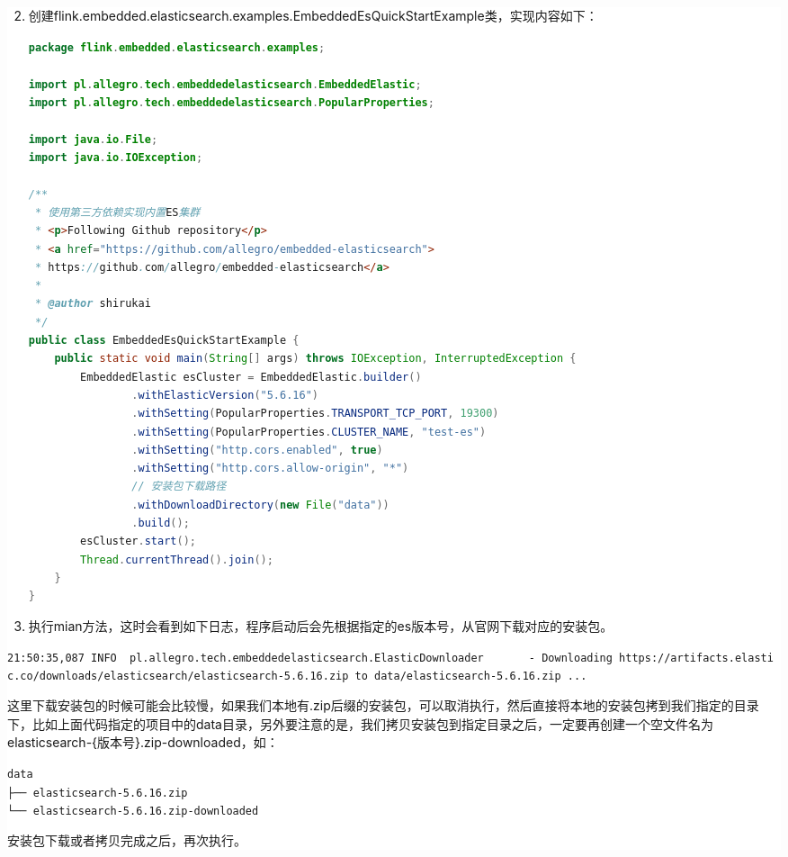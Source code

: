 2. 创建flink.embedded.elasticsearch.examples.EmbeddedEsQuickStartExample类，实现内容如下：

   ```java
   package flink.embedded.elasticsearch.examples;
   
   import pl.allegro.tech.embeddedelasticsearch.EmbeddedElastic;
   import pl.allegro.tech.embeddedelasticsearch.PopularProperties;
   
   import java.io.File;
   import java.io.IOException;
   
   /**
    * 使用第三方依赖实现内置ES集群
    * <p>Following Github repository</p>
    * <a href="https://github.com/allegro/embedded-elasticsearch">
    * https://github.com/allegro/embedded-elasticsearch</a>
    *
    * @author shirukai
    */
   public class EmbeddedEsQuickStartExample {
       public static void main(String[] args) throws IOException, InterruptedException {
           EmbeddedElastic esCluster = EmbeddedElastic.builder()
                   .withElasticVersion("5.6.16")
                   .withSetting(PopularProperties.TRANSPORT_TCP_PORT, 19300)
                   .withSetting(PopularProperties.CLUSTER_NAME, "test-es")
                   .withSetting("http.cors.enabled", true)
                   .withSetting("http.cors.allow-origin", "*")
                   // 安装包下载路径
                   .withDownloadDirectory(new File("data"))
                   .build();
           esCluster.start();
           Thread.currentThread().join();
       }
   }
   
   ```

3. 执行mian方法，这时会看到如下日志，程序启动后会先根据指定的es版本号，从官网下载对应的安装包。

```
21:50:35,087 INFO  pl.allegro.tech.embeddedelasticsearch.ElasticDownloader       - Downloading https://artifacts.elastic.co/downloads/elasticsearch/elasticsearch-5.6.16.zip to data/elasticsearch-5.6.16.zip ...
```

这里下载安装包的时候可能会比较慢，如果我们本地有.zip后缀的安装包，可以取消执行，然后直接将本地的安装包拷到我们指定的目录下，比如上面代码指定的项目中的data目录，另外要注意的是，我们拷贝安装包到指定目录之后，一定要再创建一个空文件名为elasticsearch-{版本号}.zip-downloaded，如：

```
data
├── elasticsearch-5.6.16.zip
└── elasticsearch-5.6.16.zip-downloaded
```

安装包下载或者拷贝完成之后，再次执行。

